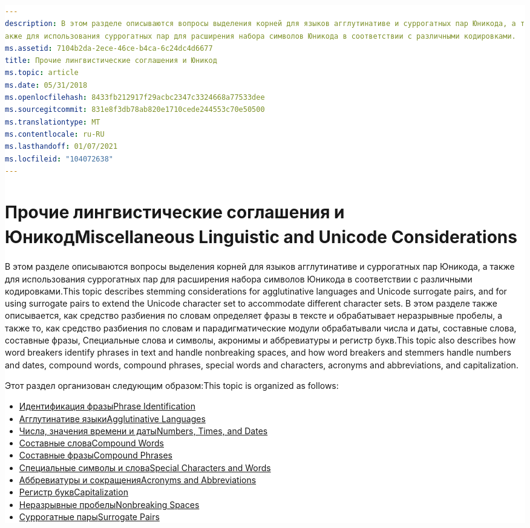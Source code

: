 ```yaml
---
description: В этом разделе описываются вопросы выделения корней для языков агглутинативе и суррогатных пар Юникода, а также для использования суррогатных пар для расширения набора символов Юникода в соответствии с различными кодировками.
ms.assetid: 7104b2da-2ece-46ce-b4ca-6c24dc4d6677
title: Прочие лингвистические соглашения и Юникод
ms.topic: article
ms.date: 05/31/2018
ms.openlocfilehash: 8433fb212917f29acbc2347c3324668a77533dee
ms.sourcegitcommit: 831e8f3db78ab820e1710cede244553c70e50500
ms.translationtype: MT
ms.contentlocale: ru-RU
ms.lasthandoff: 01/07/2021
ms.locfileid: "104072638"
---
```

# <a name="miscellaneous-linguistic-and-unicode-considerations"></a><span data-ttu-id="29f19-103">Прочие лингвистические соглашения и Юникод</span><span class="sxs-lookup"><span data-stu-id="29f19-103">Miscellaneous Linguistic and Unicode Considerations</span></span>

<span data-ttu-id="29f19-104">В этом разделе описываются вопросы выделения корней для языков агглутинативе и суррогатных пар Юникода, а также для использования суррогатных пар для расширения набора символов Юникода в соответствии с различными кодировками.</span><span class="sxs-lookup"><span data-stu-id="29f19-104">This topic describes stemming considerations for agglutinative languages and Unicode surrogate pairs, and for using surrogate pairs to extend the Unicode character set to accommodate different character sets.</span></span> <span data-ttu-id="29f19-105">В этом разделе также описывается, как средство разбиения по словам определяет фразы в тексте и обрабатывает неразрывные пробелы, а также то, как средство разбиения по словам и парадигматические модули обрабатывали числа и даты, составные слова, составные фразы, Специальные слова и символы, акронимы и аббревиатуры и регистр букв.</span><span class="sxs-lookup"><span data-stu-id="29f19-105">This topic also describes how word breakers identify phrases in text and handle nonbreaking spaces, and how word breakers and stemmers handle numbers and dates, compound words, compound phrases, special words and characters, acronyms and abbreviations, and capitalization.</span></span>

<span data-ttu-id="29f19-106">Этот раздел организован следующим образом:</span><span class="sxs-lookup"><span data-stu-id="29f19-106">This topic is organized as follows:</span></span>

-   [<span data-ttu-id="29f19-107">Идентификация фразы</span><span class="sxs-lookup"><span data-stu-id="29f19-107">Phrase Identification</span></span>](#phrase-identification)
-   [<span data-ttu-id="29f19-108">Агглутинативе языки</span><span class="sxs-lookup"><span data-stu-id="29f19-108">Agglutinative Languages</span></span>](#agglutinative-languages)
-   [<span data-ttu-id="29f19-109">Числа, значения времени и даты</span><span class="sxs-lookup"><span data-stu-id="29f19-109">Numbers, Times, and Dates</span></span>](#numbers-times-and-dates)
-   [<span data-ttu-id="29f19-110">Составные слова</span><span class="sxs-lookup"><span data-stu-id="29f19-110">Compound Words</span></span>](#compound-words)
-   [<span data-ttu-id="29f19-111">Составные фразы</span><span class="sxs-lookup"><span data-stu-id="29f19-111">Compound Phrases</span></span>](#compound-phrases)
-   [<span data-ttu-id="29f19-112">Специальные символы и слова</span><span class="sxs-lookup"><span data-stu-id="29f19-112">Special Characters and Words</span></span>](#special-characters-and-words)
-   [<span data-ttu-id="29f19-113">Аббревиатуры и сокращения</span><span class="sxs-lookup"><span data-stu-id="29f19-113">Acronyms and Abbreviations</span></span>](#acronyms-and-abbreviations)
-   [<span data-ttu-id="29f19-114">Регистр букв</span><span class="sxs-lookup"><span data-stu-id="29f19-114">Capitalization</span></span>](#capitalization)
-   [<span data-ttu-id="29f19-115">Неразрывные пробелы</span><span class="sxs-lookup"><span data-stu-id="29f19-115">Nonbreaking Spaces</span></span>](#nonbreaking-spaces)
-   [<span data-ttu-id="29f19-116">Суррогатные пары</span><span class="sxs-lookup"><span data-stu-id="29f19-116">Surrogate Pairs</span></span>](#surrogate-pairs)
